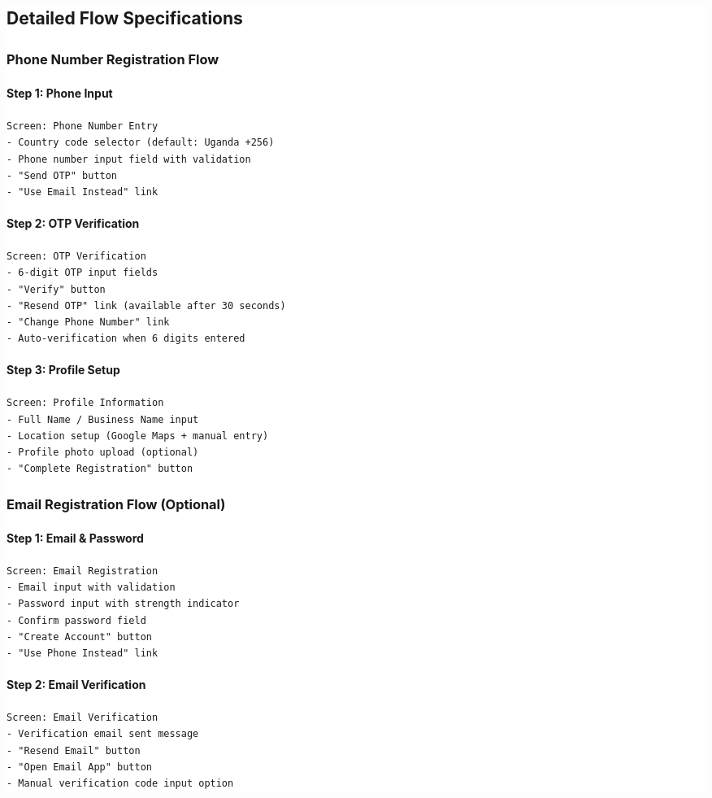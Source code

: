 ## Detailed Flow Specifications

### Phone Number Registration Flow

#### Step 1: Phone Input

```
Screen: Phone Number Entry
- Country code selector (default: Uganda +256)
- Phone number input field with validation
- "Send OTP" button
- "Use Email Instead" link
```

#### Step 2: OTP Verification

```
Screen: OTP Verification
- 6-digit OTP input fields
- "Verify" button
- "Resend OTP" link (available after 30 seconds)
- "Change Phone Number" link
- Auto-verification when 6 digits entered
```

#### Step 3: Profile Setup

```
Screen: Profile Information
- Full Name / Business Name input
- Location setup (Google Maps + manual entry)
- Profile photo upload (optional)
- "Complete Registration" button
```

### Email Registration Flow (Optional)

#### Step 1: Email & Password

```
Screen: Email Registration
- Email input with validation
- Password input with strength indicator
- Confirm password field
- "Create Account" button
- "Use Phone Instead" link
```

#### Step 2: Email Verification

```
Screen: Email Verification
- Verification email sent message
- "Resend Email" button
- "Open Email App" button
- Manual verification code input option
```
